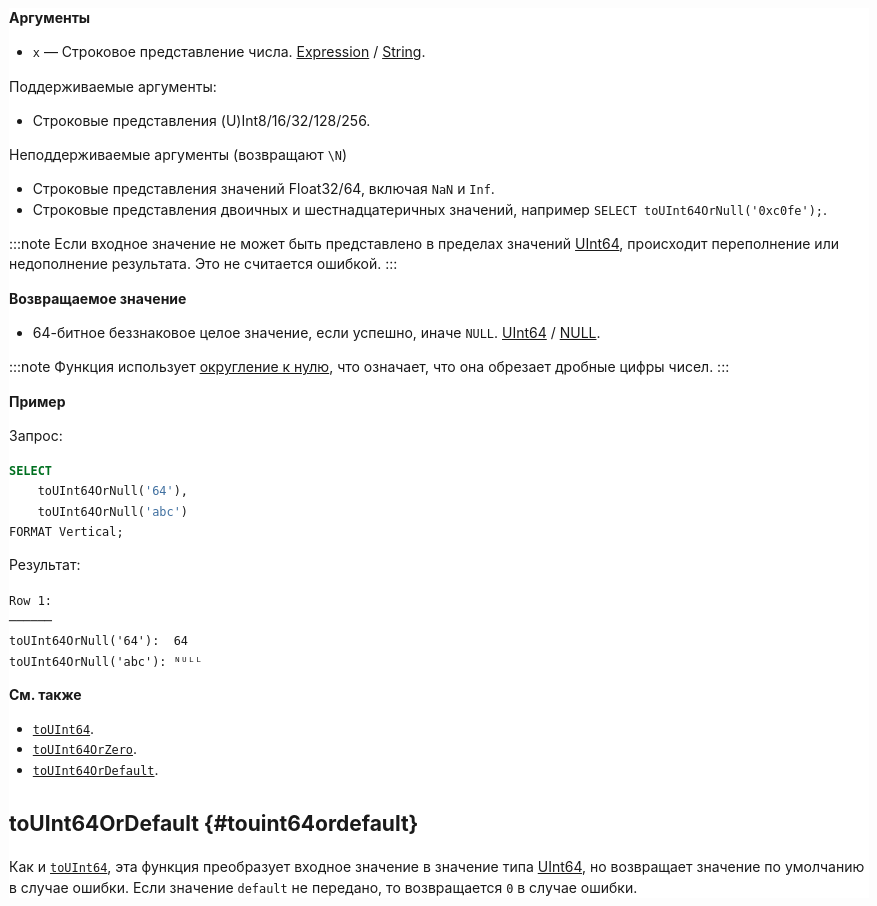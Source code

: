 **Аргументы**

- `x` — Строковое представление числа. [Expression](/sql-reference/syntax#expressions) / [String](../data-types/string.md).

Поддерживаемые аргументы:
- Строковые представления (U)Int8/16/32/128/256.

Неподдерживаемые аргументы (возвращают `\N`)
- Строковые представления значений Float32/64, включая `NaN` и `Inf`.
- Строковые представления двоичных и шестнадцатеричных значений, например `SELECT toUInt64OrNull('0xc0fe');`.

:::note
Если входное значение не может быть представлено в пределах значений [UInt64](../data-types/int-uint.md), происходит переполнение или недополнение результата.
Это не считается ошибкой.
:::

**Возвращаемое значение**

- 64-битное беззнаковое целое значение, если успешно, иначе `NULL`. [UInt64](../data-types/int-uint.md) / [NULL](../data-types/nullable.md).

:::note
Функция использует [округление к нулю](https://en.wikipedia.org/wiki/Rounding#Rounding_towards_zero), что означает, что она обрезает дробные цифры чисел.
:::

**Пример**

Запрос:

``` sql
SELECT
    toUInt64OrNull('64'),
    toUInt64OrNull('abc')
FORMAT Vertical;
```

Результат:

```response
Row 1:
──────
toUInt64OrNull('64'):  64
toUInt64OrNull('abc'): ᴺᵁᴸᴸ
```

**См. также**

- [`toUInt64`](#touint64).
- [`toUInt64OrZero`](#touint64orzero).
- [`toUInt64OrDefault`](#touint64ordefault).
## toUInt64OrDefault {#touint64ordefault}

Как и [`toUInt64`](#touint64), эта функция преобразует входное значение в значение типа [UInt64](../data-types/int-uint.md), но возвращает значение по умолчанию в случае ошибки.
Если значение `default` не передано, то возвращается `0` в случае ошибки.
